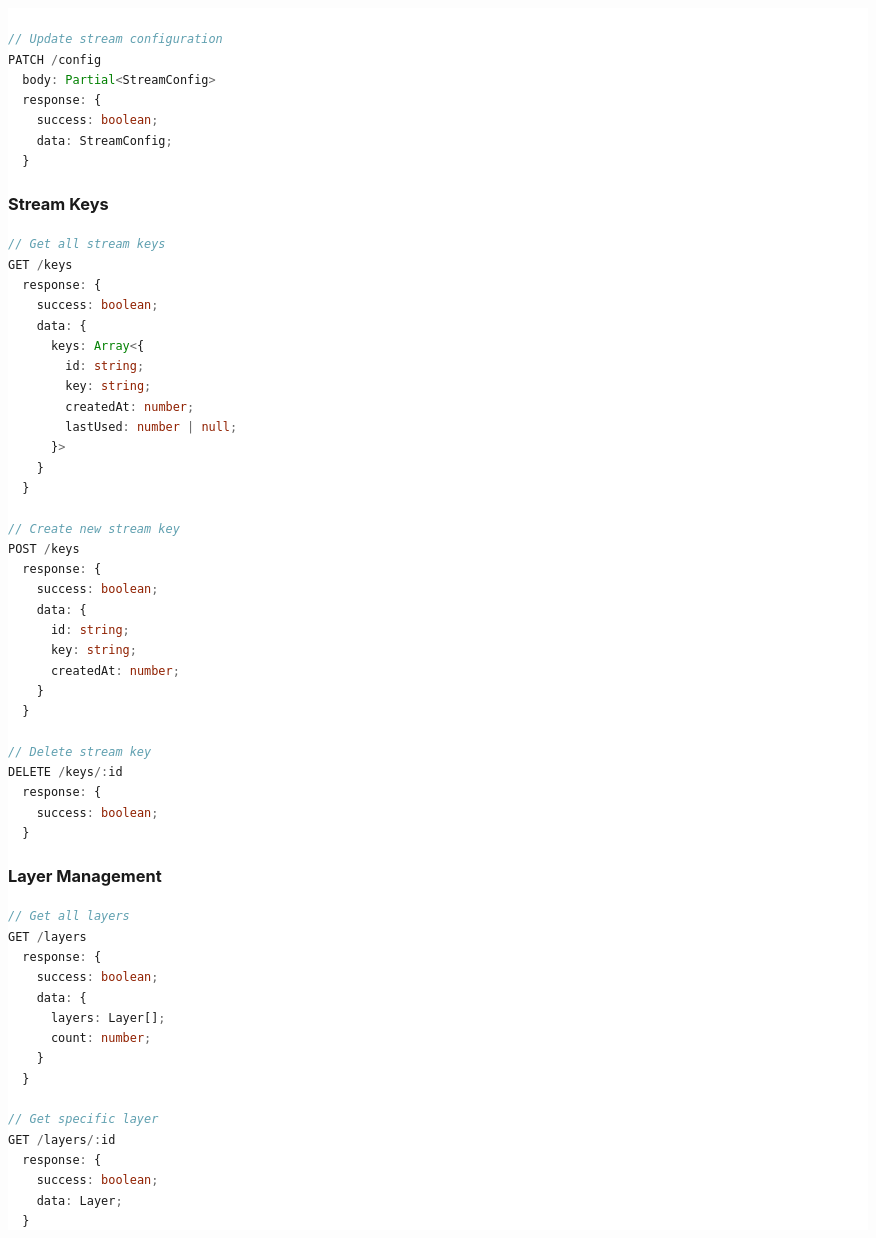 ```typescript

// Update stream configuration
PATCH /config
  body: Partial<StreamConfig>
  response: {
    success: boolean;
    data: StreamConfig;
  }
```

### Stream Keys
```typescript
// Get all stream keys
GET /keys
  response: {
    success: boolean;
    data: {
      keys: Array<{
        id: string;
        key: string;
        createdAt: number;
        lastUsed: number | null;
      }>
    }
  }

// Create new stream key
POST /keys
  response: {
    success: boolean;
    data: {
      id: string;
      key: string;
      createdAt: number;
    }
  }

// Delete stream key
DELETE /keys/:id
  response: {
    success: boolean;
  }
```

### Layer Management
```typescript
// Get all layers
GET /layers
  response: {
    success: boolean;
    data: {
      layers: Layer[];
      count: number;
    }
  }

// Get specific layer
GET /layers/:id
  response: {
    success: boolean;
    data: Layer;
  }

```